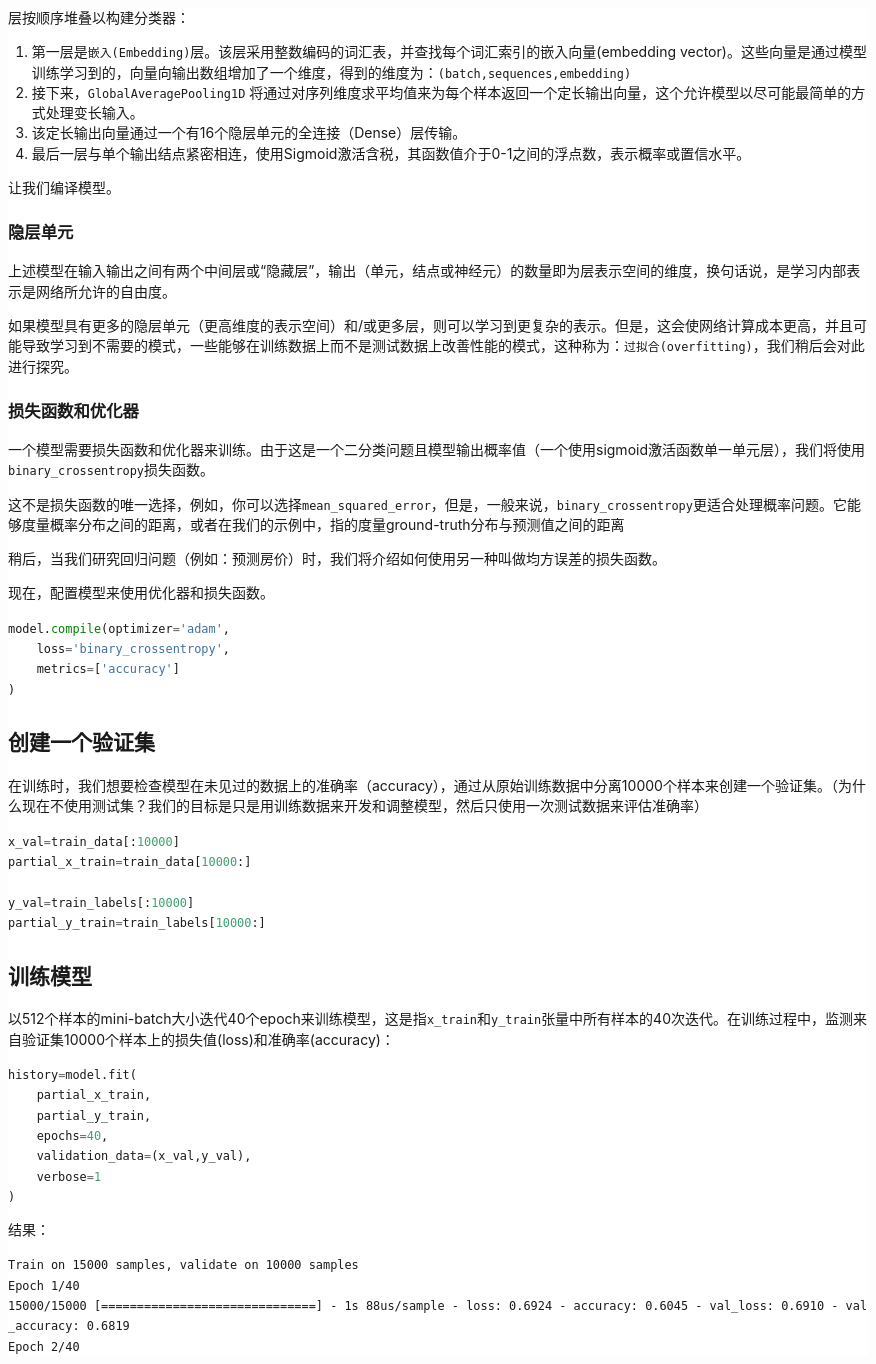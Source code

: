 层按顺序堆叠以构建分类器：

1. 第一层是`嵌入(Embedding)`层。该层采用整数编码的词汇表，并查找每个词汇索引的嵌入向量(embedding vector)。这些向量是通过模型训练学习到的，向量向输出数组增加了一个维度，得到的维度为：`(batch,sequences,embedding)`
2. 接下来，`GlobalAveragePooling1D` 将通过对序列维度求平均值来为每个样本返回一个定长输出向量，这个允许模型以尽可能最简单的方式处理变长输入。
3. 该定长输出向量通过一个有16个隐层单元的全连接（Dense）层传输。
4. 最后一层与单个输出结点紧密相连，使用Sigmoid激活含税，其函数值介于0-1之间的浮点数，表示概率或置信水平。

让我们编译模型。

### 隐层单元
上述模型在输入输出之间有两个中间层或“隐藏层”，输出（单元，结点或神经元）的数量即为层表示空间的维度，换句话说，是学习内部表示是网络所允许的自由度。

如果模型具有更多的隐层单元（更高维度的表示空间）和/或更多层，则可以学习到更复杂的表示。但是，这会使网络计算成本更高，并且可能导致学习到不需要的模式，一些能够在训练数据上而不是测试数据上改善性能的模式，这种称为：`过拟合(overfitting)`，我们稍后会对此进行探究。

### 损失函数和优化器

一个模型需要损失函数和优化器来训练。由于这是一个二分类问题且模型输出概率值（一个使用sigmoid激活函数单一单元层），我们将使用`binary_crossentropy`损失函数。

这不是损失函数的唯一选择，例如，你可以选择`mean_squared_error`，但是，一般来说，`binary_crossentropy`更适合处理概率问题。它能够度量概率分布之间的距离，或者在我们的示例中，指的度量ground-truth分布与预测值之间的距离

稍后，当我们研究回归问题（例如：预测房价）时，我们将介绍如何使用另一种叫做均方误差的损失函数。

现在，配置模型来使用优化器和损失函数。

```python
model.compile(optimizer='adam',
    loss='binary_crossentropy',
    metrics=['accuracy']
)
```

## 创建一个验证集
在训练时，我们想要检查模型在未见过的数据上的准确率（accuracy），通过从原始训练数据中分离10000个样本来创建一个验证集。（为什么现在不使用测试集？我们的目标是只是用训练数据来开发和调整模型，然后只使用一次测试数据来评估准确率）

```python
x_val=train_data[:10000]
partial_x_train=train_data[10000:]

y_val=train_labels[:10000]
partial_y_train=train_labels[10000:]
```

## 训练模型

以512个样本的mini-batch大小迭代40个epoch来训练模型，这是指`x_train`和`y_train`张量中所有样本的40次迭代。在训练过程中，监测来自验证集10000个样本上的损失值(loss)和准确率(accuracy)：

```python
history=model.fit(
    partial_x_train,
    partial_y_train,
    epochs=40,
    validation_data=(x_val,y_val),
    verbose=1
)
```
结果：
```text
Train on 15000 samples, validate on 10000 samples
Epoch 1/40
15000/15000 [==============================] - 1s 88us/sample - loss: 0.6924 - accuracy: 0.6045 - val_loss: 0.6910 - val_accuracy: 0.6819
Epoch 2/40
```